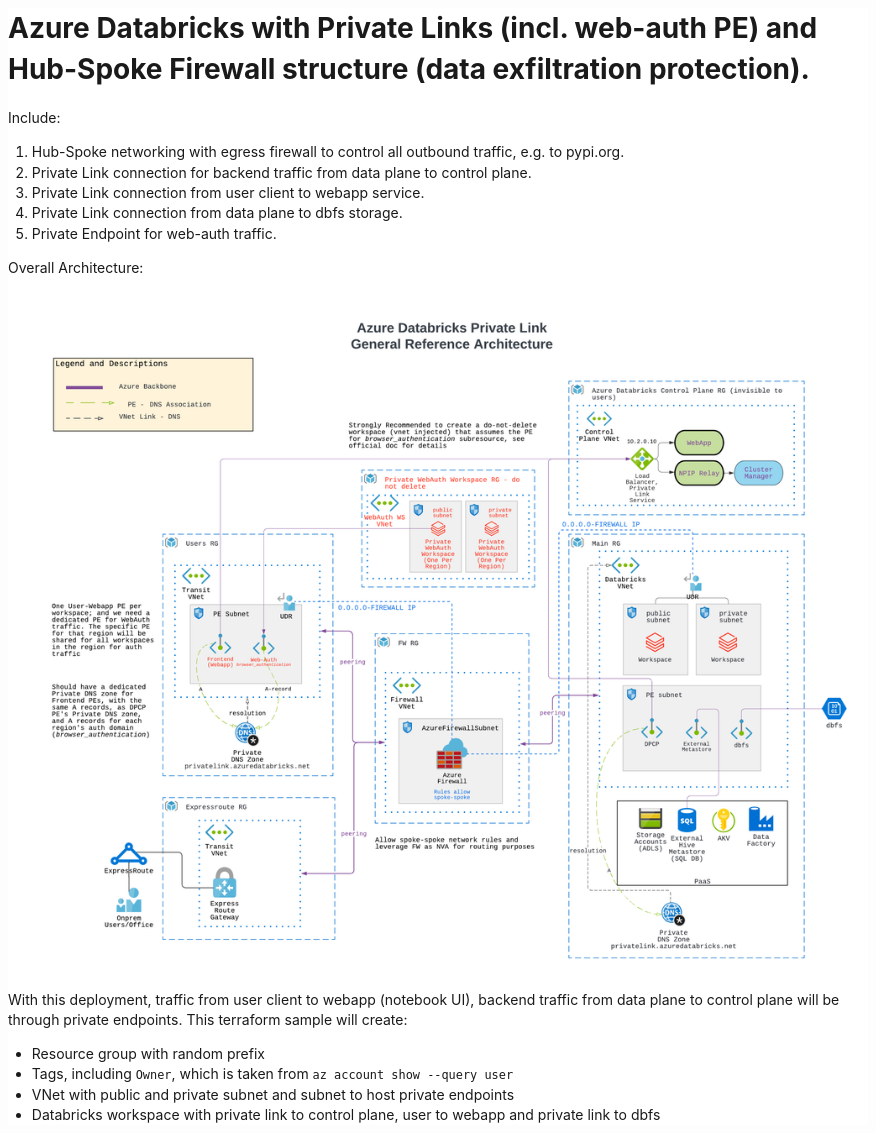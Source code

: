 # Azure Databricks with Private Links (incl. web-auth PE) and Hub-Spoke Firewall structure (data exfiltration protection).

Include:
1. Hub-Spoke networking with egress firewall to control all outbound traffic, e.g. to pypi.org.
2. Private Link connection for backend traffic from data plane to control plane.
3. Private Link connection from user client to webapp service.
4. Private Link connection from data plane to dbfs storage.
5. Private Endpoint for web-auth traffic.

Overall Architecture:
![alt text](https://raw.githubusercontent.com/databricks/terraform-databricks-examples/main/modules/adb-with-private-links-exfiltration-protection/images/adb-private-links-general.png?raw=true)

With this deployment, traffic from user client to webapp (notebook UI), backend traffic from data plane to control plane will be through private endpoints. This terraform sample will create:
* Resource group with random prefix
* Tags, including `Owner`, which is taken from `az account show --query user`
* VNet with public and private subnet and subnet to host private endpoints
* Databricks workspace with private link to control plane, user to webapp and private link to dbfs
